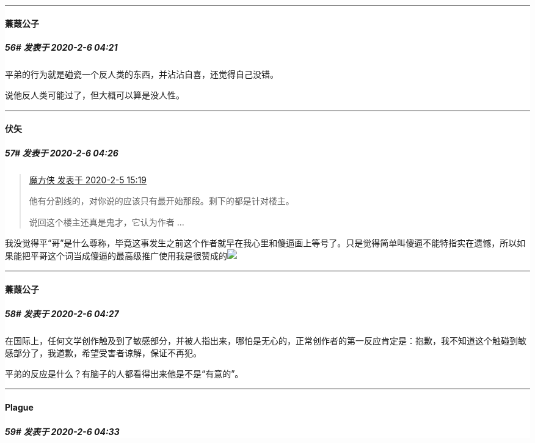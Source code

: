 





-----

####  蒹葭公子  
##### 56#       发表于 2020-2-6 04:21




平弟的行为就是碰瓷一个反人类的东西，并沾沾自喜，还觉得自己没错。

说他反人类可能过了，但大概可以算是没人性。







-----

####  伏矢  
##### 57#       发表于 2020-2-6 04:26



<blockquote><a href="httphttps://bbs.saraba1st.com/2b/forum.php?mod=redirect&amp;goto=findpost&amp;pid=46338917&amp;ptid=1912422" target="_blank">魔方侠 发表于 2020-2-5 15:19</a>

他有分割线的，对你说的应该只有最开始那段。剩下的都是针对楼主。


说回这个楼主还真是鬼才，它认为作者 ...</blockquote>
我没觉得平“哥”是什么尊称，毕竟这事发生之前这个作者就早在我心里和傻逼画上等号了。只是觉得简单叫傻逼不能特指实在遗憾，所以如果能把平哥这个词当成傻逼的最高级推广使用我是很赞成的<img src="https://static.saraba1st.com/image/smiley/face2017/034.png" referrerpolicy="no-referrer">







-----

####  蒹葭公子  
##### 58#       发表于 2020-2-6 04:27




在国际上，任何文学创作触及到了敏感部分，并被人指出来，哪怕是无心的，正常创作者的第一反应肯定是：抱歉，我不知道这个触碰到敏感部分了，我道歉，希望受害者谅解，保证不再犯。

平弟的反应是什么？有脑子的人都看得出来他是不是“有意的”。







-----

####  Plague  
##### 59#       发表于 2020-2-6 04:33
